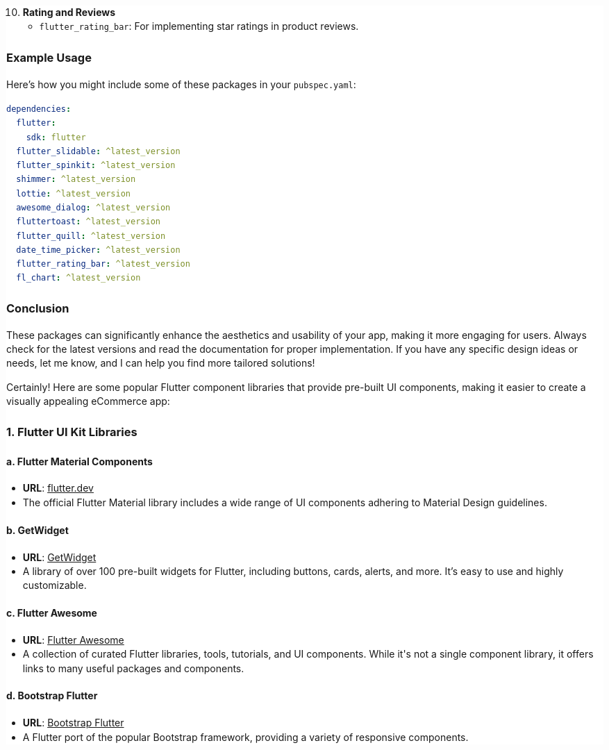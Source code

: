 10. **Rating and Reviews**
    - `flutter_rating_bar`: For implementing star ratings in product reviews.

### Example Usage
Here’s how you might include some of these packages in your `pubspec.yaml`:

```yaml
dependencies:
  flutter:
    sdk: flutter
  flutter_slidable: ^latest_version
  flutter_spinkit: ^latest_version
  shimmer: ^latest_version
  lottie: ^latest_version
  awesome_dialog: ^latest_version
  fluttertoast: ^latest_version
  flutter_quill: ^latest_version
  date_time_picker: ^latest_version
  flutter_rating_bar: ^latest_version
  fl_chart: ^latest_version
```

### Conclusion
These packages can significantly enhance the aesthetics and usability of your app, making it more engaging for users. Always check for the latest versions and read the documentation for proper implementation. If you have any specific design ideas or needs, let me know, and I can help you find more tailored solutions!


Certainly! Here are some popular Flutter component libraries that provide pre-built UI components, making it easier to create a visually appealing eCommerce app:

### 1. **Flutter UI Kit Libraries**

#### a. **Flutter Material Components**
- **URL**: [flutter.dev](https://flutter.dev/docs/development/ui/widgets)
- The official Flutter Material library includes a wide range of UI components adhering to Material Design guidelines.

#### b. **GetWidget**
- **URL**: [GetWidget](https://github.com/ionicfirebaseapp/getwidget)
- A library of over 100 pre-built widgets for Flutter, including buttons, cards, alerts, and more. It’s easy to use and highly customizable.

#### c. **Flutter Awesome**
- **URL**: [Flutter Awesome](https://flutterawesome.com/)
- A collection of curated Flutter libraries, tools, tutorials, and UI components. While it's not a single component library, it offers links to many useful packages and components.

#### d. **Bootstrap Flutter**
- **URL**: [Bootstrap Flutter](https://github.com/twilio/flutter_bootstrap)
- A Flutter port of the popular Bootstrap framework, providing a variety of responsive components.
